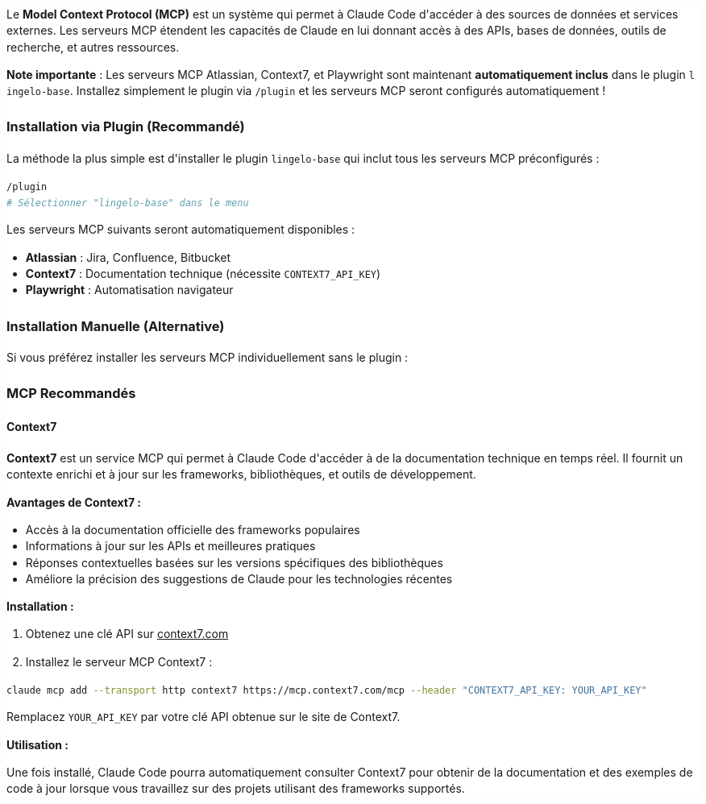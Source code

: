 Le **Model Context Protocol (MCP)** est un système qui permet à Claude Code d'accéder à des sources de données et services externes. Les serveurs MCP étendent les capacités de Claude en lui donnant accès à des APIs, bases de données, outils de recherche, et autres ressources.

**Note importante** : Les serveurs MCP Atlassian, Context7, et Playwright sont maintenant **automatiquement inclus** dans le plugin `lingelo-base`. Installez simplement le plugin via `/plugin` et les serveurs MCP seront configurés automatiquement !

### Installation via Plugin (Recommandé)

La méthode la plus simple est d'installer le plugin `lingelo-base` qui inclut tous les serveurs MCP préconfigurés :

```bash
/plugin
# Sélectionner "lingelo-base" dans le menu
```

Les serveurs MCP suivants seront automatiquement disponibles :
- **Atlassian** : Jira, Confluence, Bitbucket
- **Context7** : Documentation technique (nécessite `CONTEXT7_API_KEY`)
- **Playwright** : Automatisation navigateur

### Installation Manuelle (Alternative)

Si vous préférez installer les serveurs MCP individuellement sans le plugin :

### MCP Recommandés

#### Context7

**Context7** est un service MCP qui permet à Claude Code d'accéder à de la documentation technique en temps réel. Il fournit un contexte enrichi et à jour sur les frameworks, bibliothèques, et outils de développement.

**Avantages de Context7 :**
- Accès à la documentation officielle des frameworks populaires
- Informations à jour sur les APIs et meilleures pratiques
- Réponses contextuelles basées sur les versions spécifiques des bibliothèques
- Améliore la précision des suggestions de Claude pour les technologies récentes

**Installation :**

1. Obtenez une clé API sur [context7.com](https://context7.com)

2. Installez le serveur MCP Context7 :
```bash
claude mcp add --transport http context7 https://mcp.context7.com/mcp --header "CONTEXT7_API_KEY: YOUR_API_KEY"
```

Remplacez `YOUR_API_KEY` par votre clé API obtenue sur le site de Context7.

**Utilisation :**

Une fois installé, Claude Code pourra automatiquement consulter Context7 pour obtenir de la documentation et des exemples de code à jour lorsque vous travaillez sur des projets utilisant des frameworks supportés.
